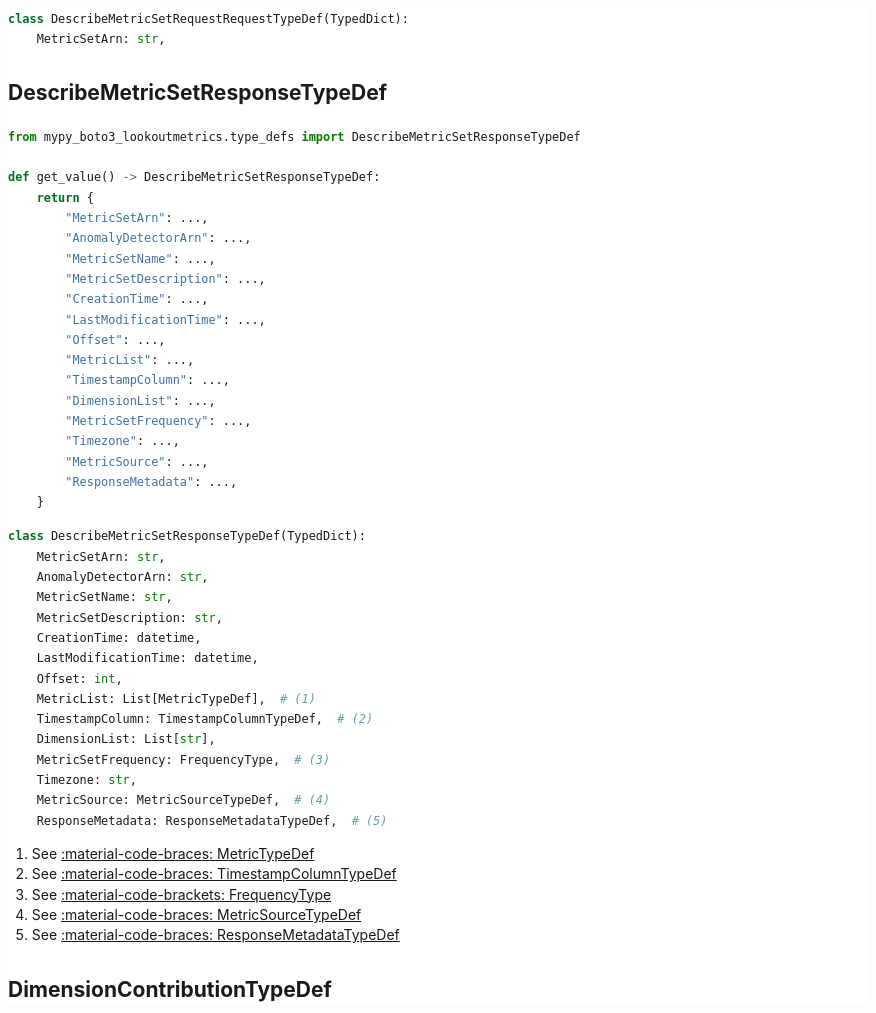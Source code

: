 ```python title="Definition"
class DescribeMetricSetRequestRequestTypeDef(TypedDict):
    MetricSetArn: str,
```

## DescribeMetricSetResponseTypeDef

```python title="Usage Example"
from mypy_boto3_lookoutmetrics.type_defs import DescribeMetricSetResponseTypeDef

def get_value() -> DescribeMetricSetResponseTypeDef:
    return {
        "MetricSetArn": ...,
        "AnomalyDetectorArn": ...,
        "MetricSetName": ...,
        "MetricSetDescription": ...,
        "CreationTime": ...,
        "LastModificationTime": ...,
        "Offset": ...,
        "MetricList": ...,
        "TimestampColumn": ...,
        "DimensionList": ...,
        "MetricSetFrequency": ...,
        "Timezone": ...,
        "MetricSource": ...,
        "ResponseMetadata": ...,
    }
```

```python title="Definition"
class DescribeMetricSetResponseTypeDef(TypedDict):
    MetricSetArn: str,
    AnomalyDetectorArn: str,
    MetricSetName: str,
    MetricSetDescription: str,
    CreationTime: datetime,
    LastModificationTime: datetime,
    Offset: int,
    MetricList: List[MetricTypeDef],  # (1)
    TimestampColumn: TimestampColumnTypeDef,  # (2)
    DimensionList: List[str],
    MetricSetFrequency: FrequencyType,  # (3)
    Timezone: str,
    MetricSource: MetricSourceTypeDef,  # (4)
    ResponseMetadata: ResponseMetadataTypeDef,  # (5)
```

1. See [:material-code-braces: MetricTypeDef](./type_defs.md#metrictypedef) 
2. See [:material-code-braces: TimestampColumnTypeDef](./type_defs.md#timestampcolumntypedef) 
3. See [:material-code-brackets: FrequencyType](./literals.md#frequencytype) 
4. See [:material-code-braces: MetricSourceTypeDef](./type_defs.md#metricsourcetypedef) 
5. See [:material-code-braces: ResponseMetadataTypeDef](./type_defs.md#responsemetadatatypedef) 
## DimensionContributionTypeDef
